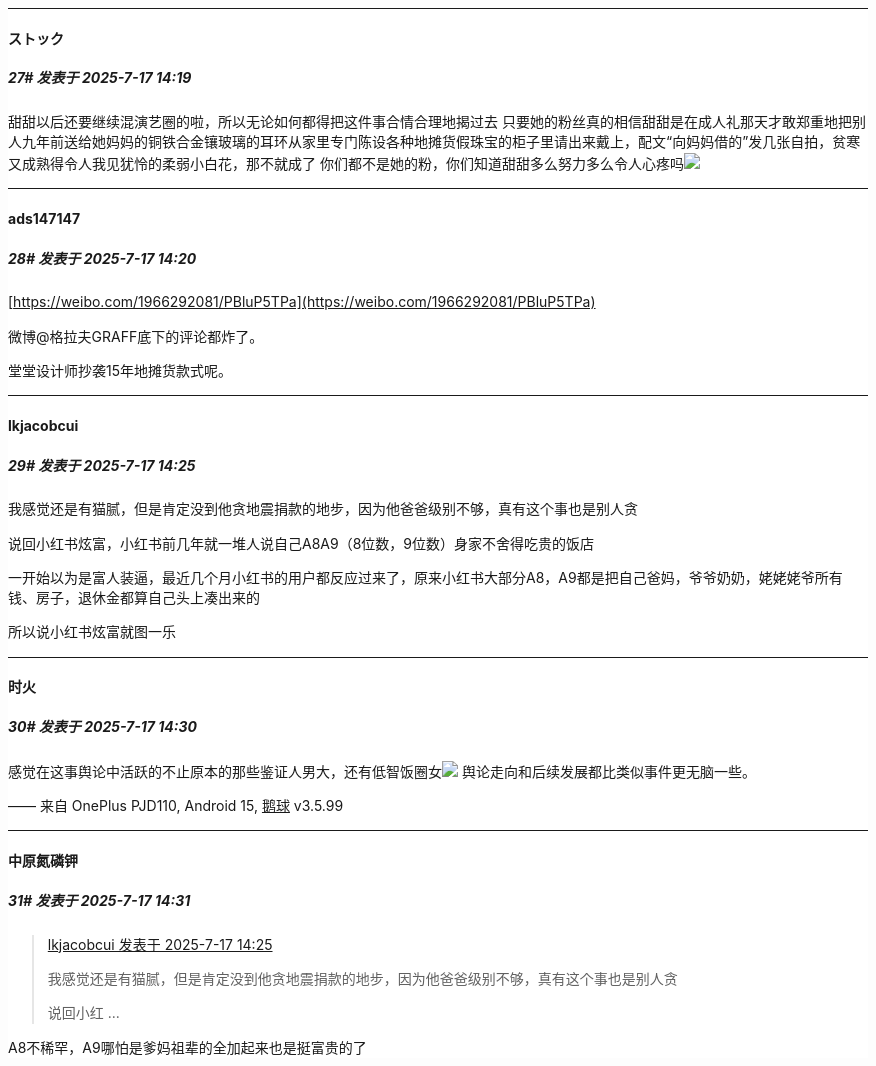 *****

####  ストック  
##### 27#       发表于 2025-7-17 14:19

甜甜以后还要继续混演艺圈的啦，所以无论如何都得把这件事合情合理地揭过去
只要她的粉丝真的相信甜甜是在成人礼那天才敢郑重地把别人九年前送给她妈妈的铜铁合金镶玻璃的耳环从家里专门陈设各种地摊货假珠宝的柜子里请出来戴上，配文“向妈妈借的”发几张自拍，贫寒又成熟得令人我见犹怜的柔弱小白花，那不就成了
你们都不是她的粉，你们知道甜甜多么努力多么令人心疼吗<img src="https://static.stage1st.com/image/smiley/face2017/065.png" referrerpolicy="no-referrer">

*****

####  ads147147  
##### 28#       发表于 2025-7-17 14:20

[https://weibo.com/1966292081/PBluP5TPa](https://weibo.com/1966292081/PBluP5TPa)

微博@格拉夫GRAFF底下的评论都炸了。

堂堂设计师抄袭15年地摊货款式呢。

*****

####  lkjacobcui  
##### 29#       发表于 2025-7-17 14:25

我感觉还是有猫腻，但是肯定没到他贪地震捐款的地步，因为他爸爸级别不够，真有这个事也是别人贪

说回小红书炫富，小红书前几年就一堆人说自己A8A9（8位数，9位数）身家不舍得吃贵的饭店

一开始以为是富人装逼，最近几个月小红书的用户都反应过来了，原来小红书大部分A8，A9都是把自己爸妈，爷爷奶奶，姥姥姥爷所有钱、房子，退休金都算自己头上凑出来的

所以说小红书炫富就图一乐

*****

####  时火  
##### 30#       发表于 2025-7-17 14:30

感觉在这事舆论中活跃的不止原本的那些鉴证人男大，还有低智饭圈女<img src="https://static.stage1st.com/image/smiley/face2017/001.png" referrerpolicy="no-referrer">
舆论走向和后续发展都比类似事件更无脑一些。

—— 来自 OnePlus PJD110, Android 15, [鹅球](https://www.pgyer.com/GcUxKd4w) v3.5.99

*****

####  中原氮磷钾  
##### 31#       发表于 2025-7-17 14:31

<blockquote><a href="httphttps://stage1st.com/2b/forum.php?mod=redirect&amp;goto=findpost&amp;pid=68112877&amp;ptid=2256737" target="_blank">lkjacobcui 发表于 2025-7-17 14:25</a>

我感觉还是有猫腻，但是肯定没到他贪地震捐款的地步，因为他爸爸级别不够，真有这个事也是别人贪

说回小红 ...</blockquote>
A8不稀罕，A9哪怕是爹妈祖辈的全加起来也是挺富贵的了
